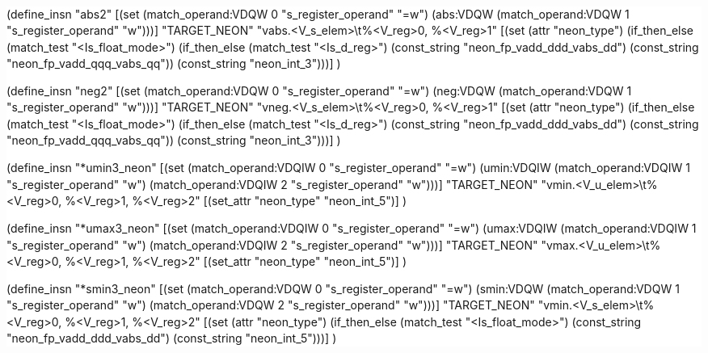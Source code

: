 (define_insn "abs<mode>2"
  [(set (match_operand:VDQW 0 "s_register_operand" "=w")
	(abs:VDQW (match_operand:VDQW 1 "s_register_operand" "w")))]
  "TARGET_NEON"
  "vabs.<V_s_elem>\t%<V_reg>0, %<V_reg>1"
  [(set (attr "neon_type")
      (if_then_else (match_test "<Is_float_mode>")
                    (if_then_else (match_test "<Is_d_reg>")
                                  (const_string "neon_fp_vadd_ddd_vabs_dd")
                                  (const_string "neon_fp_vadd_qqq_vabs_qq"))
                    (const_string "neon_int_3")))]
)

(define_insn "neg<mode>2"
  [(set (match_operand:VDQW 0 "s_register_operand" "=w")
	(neg:VDQW (match_operand:VDQW 1 "s_register_operand" "w")))]
  "TARGET_NEON"
  "vneg.<V_s_elem>\t%<V_reg>0, %<V_reg>1"
  [(set (attr "neon_type")
      (if_then_else (match_test "<Is_float_mode>")
                    (if_then_else (match_test "<Is_d_reg>")
                                  (const_string "neon_fp_vadd_ddd_vabs_dd")
                                  (const_string "neon_fp_vadd_qqq_vabs_qq"))
                    (const_string "neon_int_3")))]
)

(define_insn "*umin<mode>3_neon"
  [(set (match_operand:VDQIW 0 "s_register_operand" "=w")
	(umin:VDQIW (match_operand:VDQIW 1 "s_register_operand" "w")
		    (match_operand:VDQIW 2 "s_register_operand" "w")))]
  "TARGET_NEON"
  "vmin.<V_u_elem>\t%<V_reg>0, %<V_reg>1, %<V_reg>2"
  [(set_attr "neon_type" "neon_int_5")]
)

(define_insn "*umax<mode>3_neon"
  [(set (match_operand:VDQIW 0 "s_register_operand" "=w")
	(umax:VDQIW (match_operand:VDQIW 1 "s_register_operand" "w")
		    (match_operand:VDQIW 2 "s_register_operand" "w")))]
  "TARGET_NEON"
  "vmax.<V_u_elem>\t%<V_reg>0, %<V_reg>1, %<V_reg>2"
  [(set_attr "neon_type" "neon_int_5")]
)

(define_insn "*smin<mode>3_neon"
  [(set (match_operand:VDQW 0 "s_register_operand" "=w")
	(smin:VDQW (match_operand:VDQW 1 "s_register_operand" "w")
		   (match_operand:VDQW 2 "s_register_operand" "w")))]
  "TARGET_NEON"
  "vmin.<V_s_elem>\t%<V_reg>0, %<V_reg>1, %<V_reg>2"
  [(set (attr "neon_type")
      (if_then_else (match_test "<Is_float_mode>")
                    (const_string "neon_fp_vadd_ddd_vabs_dd")
                    (const_string "neon_int_5")))]
)

